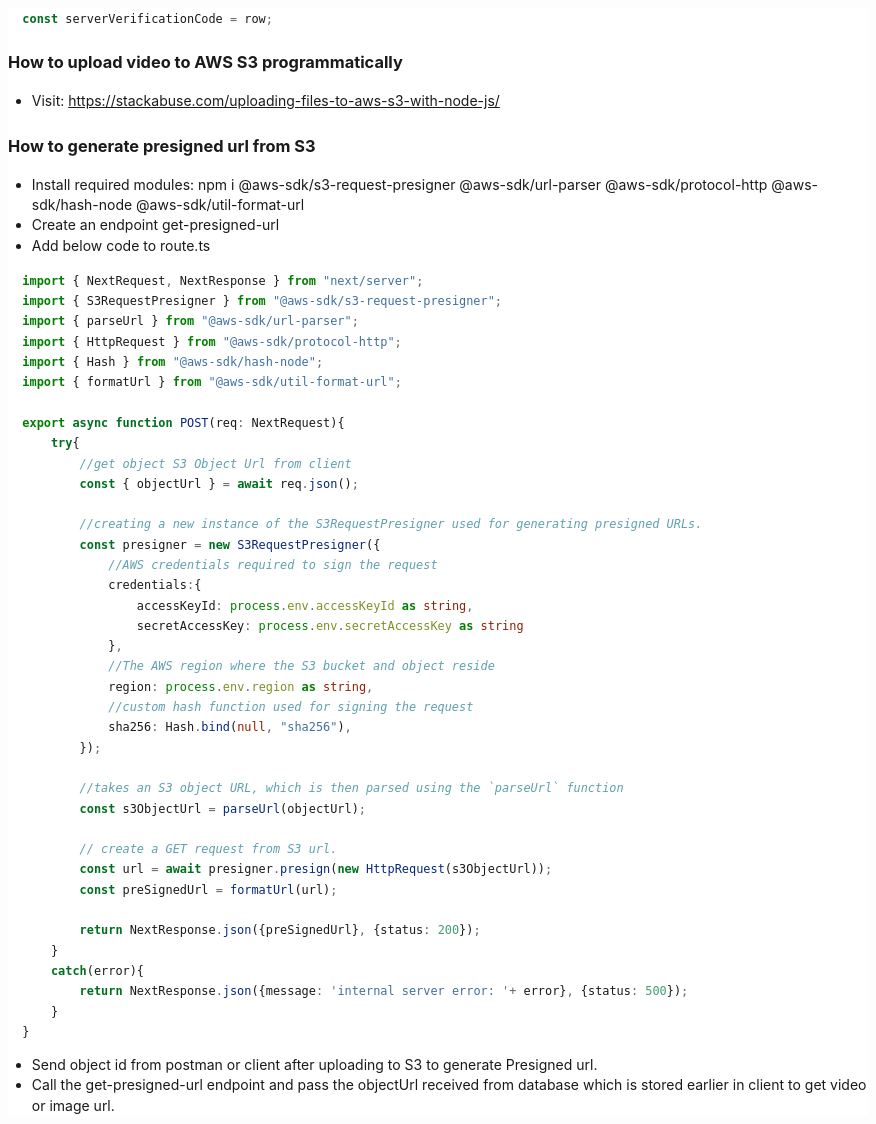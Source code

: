 ```ts
  const serverVerificationCode = row;
```

### How to upload video to AWS S3 programmatically
- Visit: https://stackabuse.com/uploading-files-to-aws-s3-with-node-js/

### How to generate presigned url from S3
- Install required modules: npm i @aws-sdk/s3-request-presigner @aws-sdk/url-parser @aws-sdk/protocol-http @aws-sdk/hash-node @aws-sdk/util-format-url
- Create an endpoint get-presigned-url
- Add below code to route.ts
```ts
  import { NextRequest, NextResponse } from "next/server";
  import { S3RequestPresigner } from "@aws-sdk/s3-request-presigner";
  import { parseUrl } from "@aws-sdk/url-parser";
  import { HttpRequest } from "@aws-sdk/protocol-http";
  import { Hash } from "@aws-sdk/hash-node";
  import { formatUrl } from "@aws-sdk/util-format-url";

  export async function POST(req: NextRequest){
      try{
          //get object S3 Object Url from client
          const { objectUrl } = await req.json();

          //creating a new instance of the S3RequestPresigner used for generating presigned URLs.
          const presigner = new S3RequestPresigner({
              //AWS credentials required to sign the request
              credentials:{
                  accessKeyId: process.env.accessKeyId as string,
                  secretAccessKey: process.env.secretAccessKey as string
              },
              //The AWS region where the S3 bucket and object reside
              region: process.env.region as string,
              //custom hash function used for signing the request
              sha256: Hash.bind(null, "sha256"),
          });
      
          //takes an S3 object URL, which is then parsed using the `parseUrl` function
          const s3ObjectUrl = parseUrl(objectUrl);
          
          // create a GET request from S3 url.
          const url = await presigner.presign(new HttpRequest(s3ObjectUrl));
          const preSignedUrl = formatUrl(url);
      
          return NextResponse.json({preSignedUrl}, {status: 200});
      }
      catch(error){
          return NextResponse.json({message: 'internal server error: '+ error}, {status: 500});
      }
  }
```
- Send object id from postman or client after uploading to S3 to generate Presigned url.
- Call the get-presigned-url endpoint and pass the objectUrl received from database which is stored earlier in client to get video or image url.
